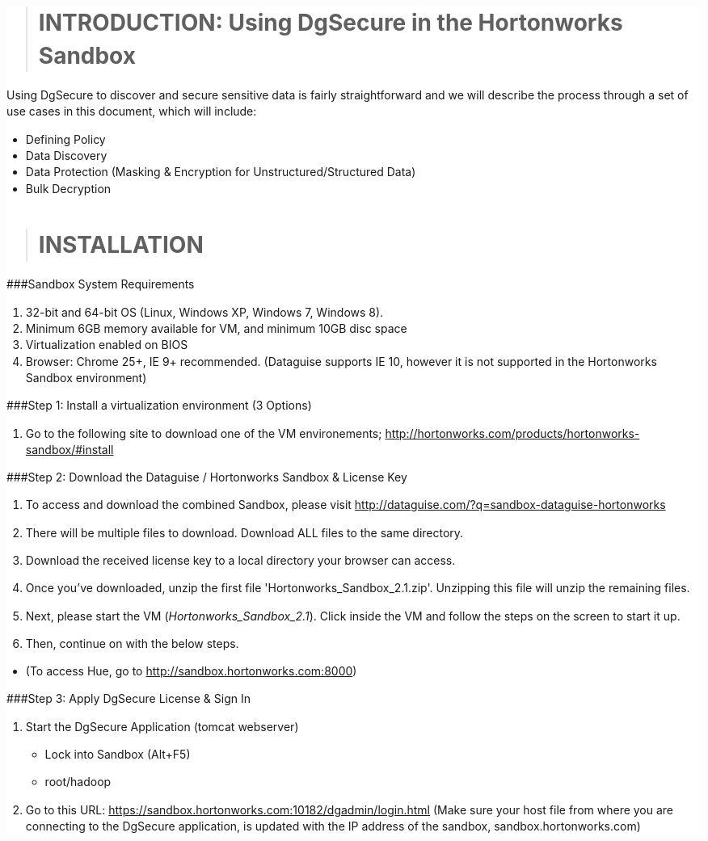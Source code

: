 > #    INTRODUCTION: Using DgSecure in the Hortonworks Sandbox
>     

Using DgSecure to discover and secure sensitive data is fairly straightforward and we
will describe the process through a set of use cases in this document, which will include:
* Defining Policy 
* Data Discovery
* Data Protection (Masking & Encryption for Unstructured/Structured Data)
* Bulk Decryption

> # INSTALLATION   

###Sandbox System Requirements

1. 32-bit and 64-bit OS (Linux, Windows XP, Windows 7, Windows 8).
2. Minimum 6GB memory available for VM, and minimum 10GB disc space
3. Virtualization enabled on BIOS
4. Browser: Chrome 25+, IE 9+ recommended. (Dataguise supports IE 10, however it is not supported in the Hortonworks Sandbox environment)

###Step 1: Install a virtualization environment (3 Options)

1. Go to the following site to download one of the VM environements; http://hortonworks.com/products/hortonworks-sandbox/#install


###Step 2: Download the Dataguise / Hortonworks Sandbox & License Key

 

1. To access and download the combined Sandbox, please visit http://dataguise.com/?q=sandbox-dataguise-hortonworks

2. There will be multiple files to download. Download ALL files to the same directory. 
3. Download the received license key to a local directory your
browser can access.
3. Once you’ve downloaded, unzip the first file 'Hortonworks_Sandbox_2.1.zip'.  Unzipping this file will unzip the remaining files.
3. Next, please start the VM (*Hortonworks_Sandbox_2.1*). Click inside the VM and follow the steps on the screen to start it up.

3. Then, continue on with the below steps.

- (To access Hue, go to <http://sandbox.hortonworks.com:8000>)


###Step 3: Apply DgSecure License & Sign In



1. Start the DgSecure Application (tomcat webserver)
    
    -   Lock into Sandbox (Alt+F5) 
    
    -   root/hadoop 
    
   

2. Go to this URL:
<https://sandbox.hortonworks.com:10182/dgadmin/login.html> (Make sure
your host file from where you are connecting to the DgSecure
application, is updated with the IP address of the sandbox,
sandbox.hortonworks.com)
